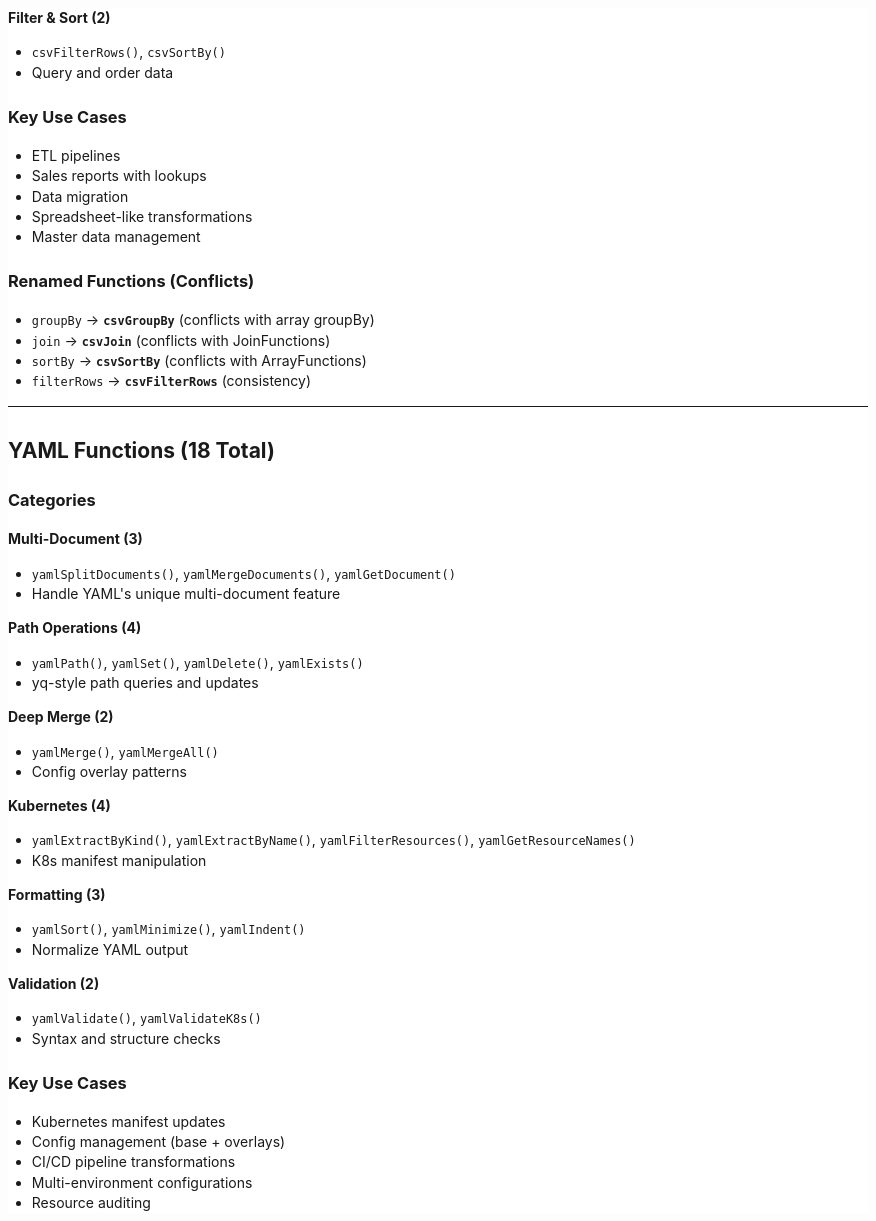 **Filter & Sort (2)**
- `csvFilterRows()`, `csvSortBy()`
- Query and order data

### Key Use Cases
- ETL pipelines
- Sales reports with lookups
- Data migration
- Spreadsheet-like transformations
- Master data management

### Renamed Functions (Conflicts)
- `groupBy` → **`csvGroupBy`** (conflicts with array groupBy)
- `join` → **`csvJoin`** (conflicts with JoinFunctions)
- `sortBy` → **`csvSortBy`** (conflicts with ArrayFunctions)
- `filterRows` → **`csvFilterRows`** (consistency)

---

## YAML Functions (18 Total)

### Categories

**Multi-Document (3)**
- `yamlSplitDocuments()`, `yamlMergeDocuments()`, `yamlGetDocument()`
- Handle YAML's unique multi-document feature

**Path Operations (4)**
- `yamlPath()`, `yamlSet()`, `yamlDelete()`, `yamlExists()`
- yq-style path queries and updates

**Deep Merge (2)**
- `yamlMerge()`, `yamlMergeAll()`
- Config overlay patterns

**Kubernetes (4)**
- `yamlExtractByKind()`, `yamlExtractByName()`, `yamlFilterResources()`, `yamlGetResourceNames()`
- K8s manifest manipulation

**Formatting (3)**
- `yamlSort()`, `yamlMinimize()`, `yamlIndent()`
- Normalize YAML output

**Validation (2)**
- `yamlValidate()`, `yamlValidateK8s()`
- Syntax and structure checks

### Key Use Cases
- Kubernetes manifest updates
- Config management (base + overlays)
- CI/CD pipeline transformations
- Multi-environment configurations
- Resource auditing
